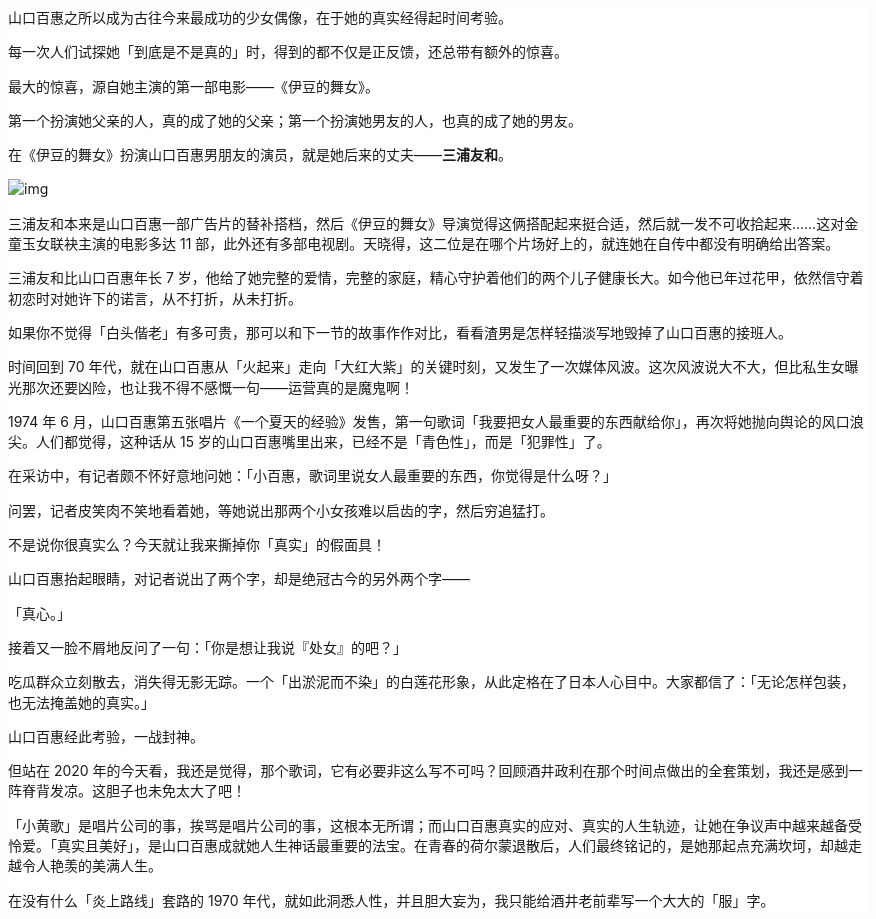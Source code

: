 



山口百惠之所以成为古往今来最成功的少女偶像，在于她的真实经得起时间考验。


每一次人们试探她「到底是不是真的」时，得到的都不仅是正反馈，还总带有额外的惊喜。


最大的惊喜，源自她主演的第一部电影——《伊豆的舞女》。


第一个扮演她父亲的人，真的成了她的父亲；第一个扮演她男友的人，也真的成了她的男友。


在《伊豆的舞女》扮演山口百惠男朋友的演员，就是她后来的丈夫——**三浦友和**。


![img](https://pic3.zhimg.com/v2-bc569f08496582fe4ca7cb9ca585cb1e.webp)

三浦友和本来是山口百惠一部广告片的替补搭档，然后《伊豆的舞女》导演觉得这俩搭配起来挺合适，然后就一发不可收拾起来……这对金童玉女联袂主演的电影多达 11 部，此外还有多部电视剧。天晓得，这二位是在哪个片场好上的，就连她在自传中都没有明确给出答案。


三浦友和比山口百惠年长 7 岁，他给了她完整的爱情，完整的家庭，精心守护着他们的两个儿子健康长大。如今他已年过花甲，依然信守着初恋时对她许下的诺言，从不打折，从未打折。


如果你不觉得「白头偕老」有多可贵，那可以和下一节的故事作作对比，看看渣男是怎样轻描淡写地毁掉了山口百惠的接班人。


时间回到 70 年代，就在山口百惠从「火起来」走向「大红大紫」的关键时刻，又发生了一次媒体风波。这次风波说大不大，但比私生女曝光那次还要凶险，也让我不得不感慨一句——运营真的是魔鬼啊！


1974 年 6 月，山口百惠第五张唱片《一个夏天的经验》发售，第一句歌词「我要把女人最重要的东西献给你」，再次将她抛向舆论的风口浪尖。人们都觉得，这种话从 15 岁的山口百惠嘴里出来，已经不是「青色性」，而是「犯罪性」了。


在采访中，有记者颇不怀好意地问她：「小百惠，歌词里说女人最重要的东西，你觉得是什么呀？」


问罢，记者皮笑肉不笑地看着她，等她说出那两个小女孩难以启齿的字，然后穷追猛打。


不是说你很真实么？今天就让我来撕掉你「真实」的假面具！


山口百惠抬起眼睛，对记者说出了两个字，却是绝冠古今的另外两个字——


「真心。」


接着又一脸不屑地反问了一句：「你是想让我说『处女』的吧？」


吃瓜群众立刻散去，消失得无影无踪。一个「出淤泥而不染」的白莲花形象，从此定格在了日本人心目中。大家都信了：「无论怎样包装，也无法掩盖她的真实。」


山口百惠经此考验，一战封神。


但站在 2020 年的今天看，我还是觉得，那个歌词，它有必要非这么写不可吗？回顾酒井政利在那个时间点做出的全套策划，我还是感到一阵脊背发凉。这胆子也未免太大了吧！


「小黄歌」是唱片公司的事，挨骂是唱片公司的事，这根本无所谓；而山口百惠真实的应对、真实的人生轨迹，让她在争议声中越来越备受怜爱。「真实且美好」，是山口百惠成就她人生神话最重要的法宝。在青春的荷尔蒙退散后，人们最终铭记的，是她那起点充满坎坷，却越走越令人艳羡的美满人生。


在没有什么「炎上路线」套路的 1970 年代，就如此洞悉人性，并且胆大妄为，我只能给酒井老前辈写一个大大的「服」字。
